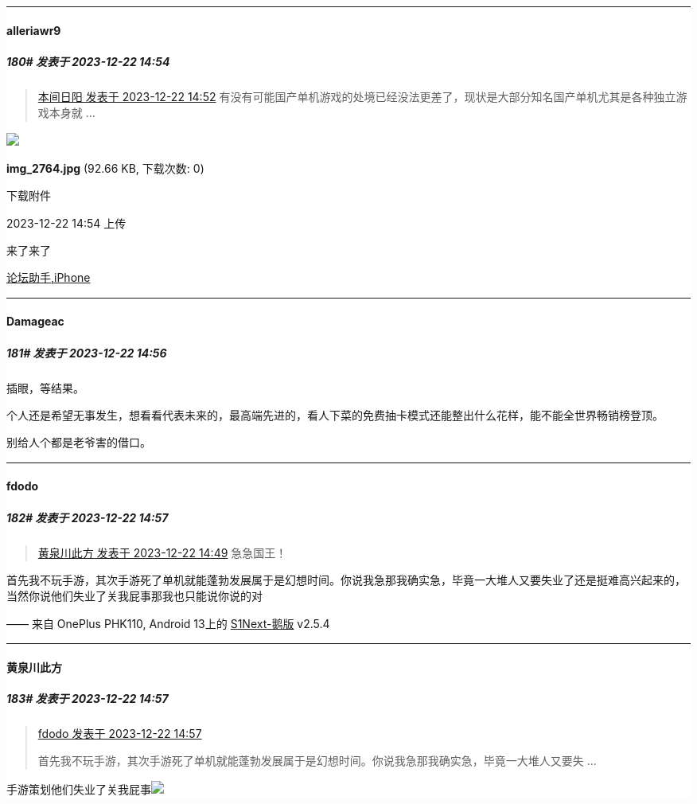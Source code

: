 
*****

####  alleriawr9  
##### 180#       发表于 2023-12-22 14:54

<blockquote><a href="httphttps://bbs.saraba1st.com/2b/forum.php?mod=redirect&amp;goto=findpost&amp;pid=63408297&amp;ptid=2165021" target="_blank">本间日阳 发表于 2023-12-22 14:52</a>
有没有可能国产单机游戏的处境已经没法更差了，现状是大部分知名国产单机尤其是各种独立游戏本身就 ...</blockquote>

<img src="https://img.saraba1st.com/forum/202312/22/145447u2vf4dnluz9a1f1f.jpg" referrerpolicy="no-referrer">

<strong>img_2764.jpg</strong> (92.66 KB, 下载次数: 0)

下载附件

2023-12-22 14:54 上传

来了来了

[论坛助手,iPhone](https://bbs.saraba1st.com/2b/forum.php?mod=viewthread&amp;tid=2029836)


*****

####  Damageac  
##### 181#       发表于 2023-12-22 14:56

插眼，等结果。

个人还是希望无事发生，想看看代表未来的，最高端先进的，看人下菜的免费抽卡模式还能整出什么花样，能不能全世界畅销榜登顶。

别给人个都是老爷害的借口。

*****

####  fdodo  
##### 182#       发表于 2023-12-22 14:57

<blockquote><a href="httphttps://bbs.saraba1st.com/2b/forum.php?mod=redirect&amp;goto=findpost&amp;pid=63408236&amp;ptid=2165021" target="_blank">黄泉川此方 发表于 2023-12-22 14:49</a>
急急国王！</blockquote>
首先我不玩手游，其次手游死了单机就能蓬勃发展属于是幻想时间。你说我急那我确实急，毕竟一大堆人又要失业了还是挺难高兴起来的，当然你说他们失业了关我屁事那我也只能说你说的对

—— 来自 OnePlus PHK110, Android 13上的 [S1Next-鹅版](https://github.com/ykrank/S1-Next/releases) v2.5.4

*****

####  黄泉川此方  
##### 183#       发表于 2023-12-22 14:57

<blockquote><a href="httphttps://bbs.saraba1st.com/2b/forum.php?mod=redirect&amp;goto=findpost&amp;pid=63408358&amp;ptid=2165021" target="_blank">fdodo 发表于 2023-12-22 14:57</a>

首先我不玩手游，其次手游死了单机就能蓬勃发展属于是幻想时间。你说我急那我确实急，毕竟一大堆人又要失 ...</blockquote>
手游策划他们失业了关我屁事<img src="https://static.saraba1st.com/image/smiley/face2017/067.png" referrerpolicy="no-referrer">
